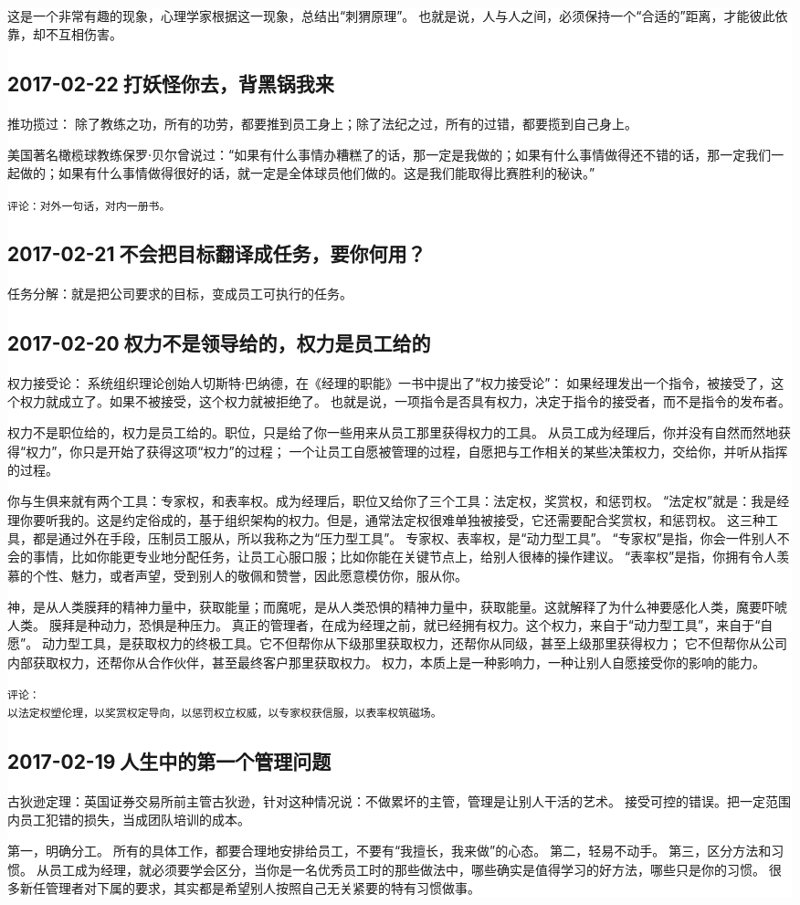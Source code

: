 这是一个非常有趣的现象，心理学家根据这一现象，总结出“刺猬原理”。
也就是说，人与人之间，必须保持一个“合适的”距离，才能彼此依靠，却不互相伤害。


## 2017-02-22  打妖怪你去，背黑锅我来
推功揽过：
除了教练之功，所有的功劳，都要推到员工身上；除了法纪之过，所有的过错，都要揽到自己身上。

美国著名橄榄球教练保罗·贝尔曾说过：“如果有什么事情办糟糕了的话，那一定是我做的；如果有什么事情做得还不错的话，那一定我们一起做的；如果有什么事情做得很好的话，就一定是全体球员他们做的。这是我们能取得比赛胜利的秘诀。”

```
评论：对外一句话，对内一册书。
```

## 2017-02-21  不会把目标翻译成任务，要你何用？
任务分解：就是把公司要求的目标，变成员工可执行的任务。


## 2017-02-20  权力不是领导给的，权力是员工给的
权力接受论：
系统组织理论创始人切斯特·巴纳德，在《经理的职能》一书中提出了“权力接受论”：
如果经理发出一个指令，被接受了，这个权力就成立了。如果不被接受，这个权力就被拒绝了。
也就是说，一项指令是否具有权力，决定于指令的接受者，而不是指令的发布者。

权力不是职位给的，权力是员工给的。职位，只是给了你一些用来从员工那里获得权力的工具。
从员工成为经理后，你并没有自然而然地获得“权力”，你只是开始了获得这项“权力”的过程；
一个让员工自愿被管理的过程，自愿把与工作相关的某些决策权力，交给你，并听从指挥的过程。

你与生俱来就有两个工具：专家权，和表率权。成为经理后，职位又给你了三个工具：法定权，奖赏权，和惩罚权。
“法定权”就是：我是经理你要听我的。这是约定俗成的，基于组织架构的权力。但是，通常法定权很难单独被接受，它还需要配合奖赏权，和惩罚权。
这三种工具，都是通过外在手段，压制员工服从，所以我称之为“压力型工具”。
专家权、表率权，是“动力型工具”。
“专家权”是指，你会一件别人不会的事情，比如你能更专业地分配任务，让员工心服口服；比如你能在关键节点上，给别人很棒的操作建议。
“表率权”是指，你拥有令人羡慕的个性、魅力，或者声望，受到别人的敬佩和赞誉，因此愿意模仿你，服从你。

神，是从人类膜拜的精神力量中，获取能量；而魔呢，是从人类恐惧的精神力量中，获取能量。这就解释了为什么神要感化人类，魔要吓唬人类。
膜拜是种动力，恐惧是种压力。
真正的管理者，在成为经理之前，就已经拥有权力。这个权力，来自于“动力型工具”，来自于“自愿”。
动力型工具，是获取权力的终极工具。它不但帮你从下级那里获取权力，还帮你从同级，甚至上级那里获得权力；
它不但帮你从公司内部获取权力，还帮你从合作伙伴，甚至最终客户那里获取权力。
权力，本质上是一种影响力，一种让别人自愿接受你的影响的能力。


```
评论：
以法定权塑伦理，以奖赏权定导向，以惩罚权立权威，以专家权获信服，以表率权筑磁场。
```

## 2017-02-19  人生中的第一个管理问题
古狄逊定理：英国证券交易所前主管古狄逊，针对这种情况说：不做累坏的主管，管理是让别人干活的艺术。
接受可控的错误。把一定范围内员工犯错的损失，当成团队培训的成本。

第一，明确分工。
所有的具体工作，都要合理地安排给员工，不要有“我擅长，我来做”的心态。
第二，轻易不动手。
第三，区分方法和习惯。
从员工成为经理，就必须要学会区分，当你是一名优秀员工时的那些做法中，哪些确实是值得学习的好方法，哪些只是你的习惯。
很多新任管理者对下属的要求，其实都是希望别人按照自己无关紧要的特有习惯做事。
